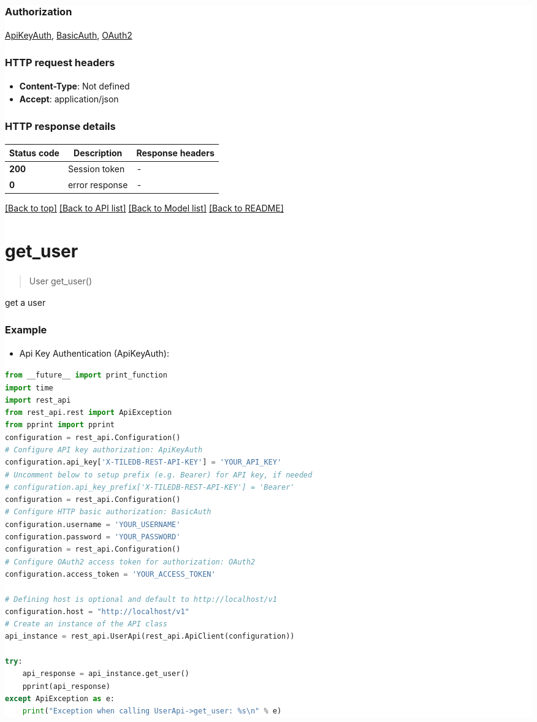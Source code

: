 ### Authorization

[ApiKeyAuth](../README.md#ApiKeyAuth), [BasicAuth](../README.md#BasicAuth), [OAuth2](../README.md#OAuth2)

### HTTP request headers

 - **Content-Type**: Not defined
 - **Accept**: application/json

### HTTP response details
| Status code | Description | Response headers |
|-------------|-------------|------------------|
**200** | Session token |  -  |
**0** | error response |  -  |

[[Back to top]](#) [[Back to API list]](../README.md#documentation-for-api-endpoints) [[Back to Model list]](../README.md#documentation-for-models) [[Back to README]](../README.md)

# **get_user**
> User get_user()



get a user

### Example

* Api Key Authentication (ApiKeyAuth):
```python
from __future__ import print_function
import time
import rest_api
from rest_api.rest import ApiException
from pprint import pprint
configuration = rest_api.Configuration()
# Configure API key authorization: ApiKeyAuth
configuration.api_key['X-TILEDB-REST-API-KEY'] = 'YOUR_API_KEY'
# Uncomment below to setup prefix (e.g. Bearer) for API key, if needed
# configuration.api_key_prefix['X-TILEDB-REST-API-KEY'] = 'Bearer'
configuration = rest_api.Configuration()
# Configure HTTP basic authorization: BasicAuth
configuration.username = 'YOUR_USERNAME'
configuration.password = 'YOUR_PASSWORD'
configuration = rest_api.Configuration()
# Configure OAuth2 access token for authorization: OAuth2
configuration.access_token = 'YOUR_ACCESS_TOKEN'

# Defining host is optional and default to http://localhost/v1
configuration.host = "http://localhost/v1"
# Create an instance of the API class
api_instance = rest_api.UserApi(rest_api.ApiClient(configuration))

try:
    api_response = api_instance.get_user()
    pprint(api_response)
except ApiException as e:
    print("Exception when calling UserApi->get_user: %s\n" % e)
```
